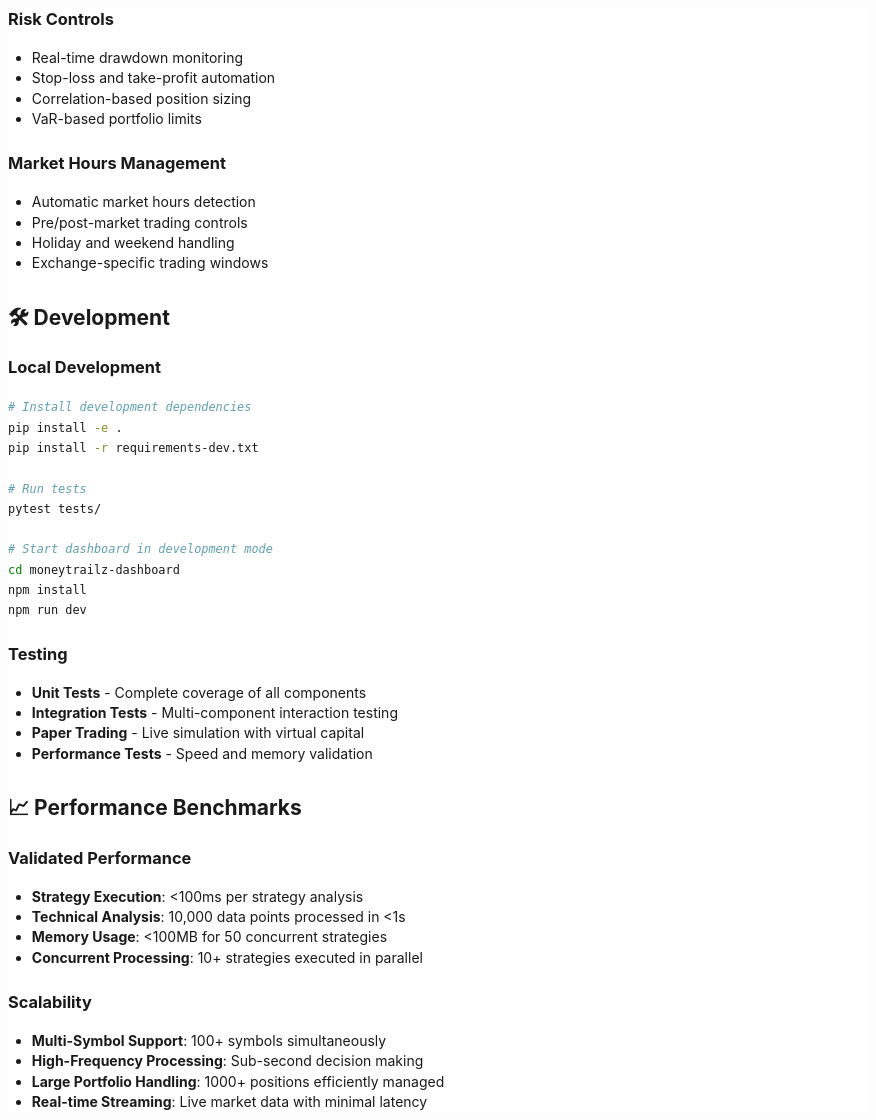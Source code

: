 ### **Risk Controls**
- Real-time drawdown monitoring
- Stop-loss and take-profit automation
- Correlation-based position sizing
- VaR-based portfolio limits

### **Market Hours Management**
- Automatic market hours detection
- Pre/post-market trading controls
- Holiday and weekend handling
- Exchange-specific trading windows

## 🛠️ **Development**

### **Local Development**
```bash
# Install development dependencies
pip install -e .
pip install -r requirements-dev.txt

# Run tests
pytest tests/

# Start dashboard in development mode
cd moneytrailz-dashboard
npm install
npm run dev
```

### **Testing**
- **Unit Tests** - Complete coverage of all components
- **Integration Tests** - Multi-component interaction testing
- **Paper Trading** - Live simulation with virtual capital
- **Performance Tests** - Speed and memory validation

## 📈 **Performance Benchmarks**

### **Validated Performance**
- **Strategy Execution**: <100ms per strategy analysis
- **Technical Analysis**: 10,000 data points processed in <1s
- **Memory Usage**: <100MB for 50 concurrent strategies
- **Concurrent Processing**: 10+ strategies executed in parallel

### **Scalability**
- **Multi-Symbol Support**: 100+ symbols simultaneously
- **High-Frequency Processing**: Sub-second decision making
- **Large Portfolio Handling**: 1000+ positions efficiently managed
- **Real-time Streaming**: Live market data with minimal latency
